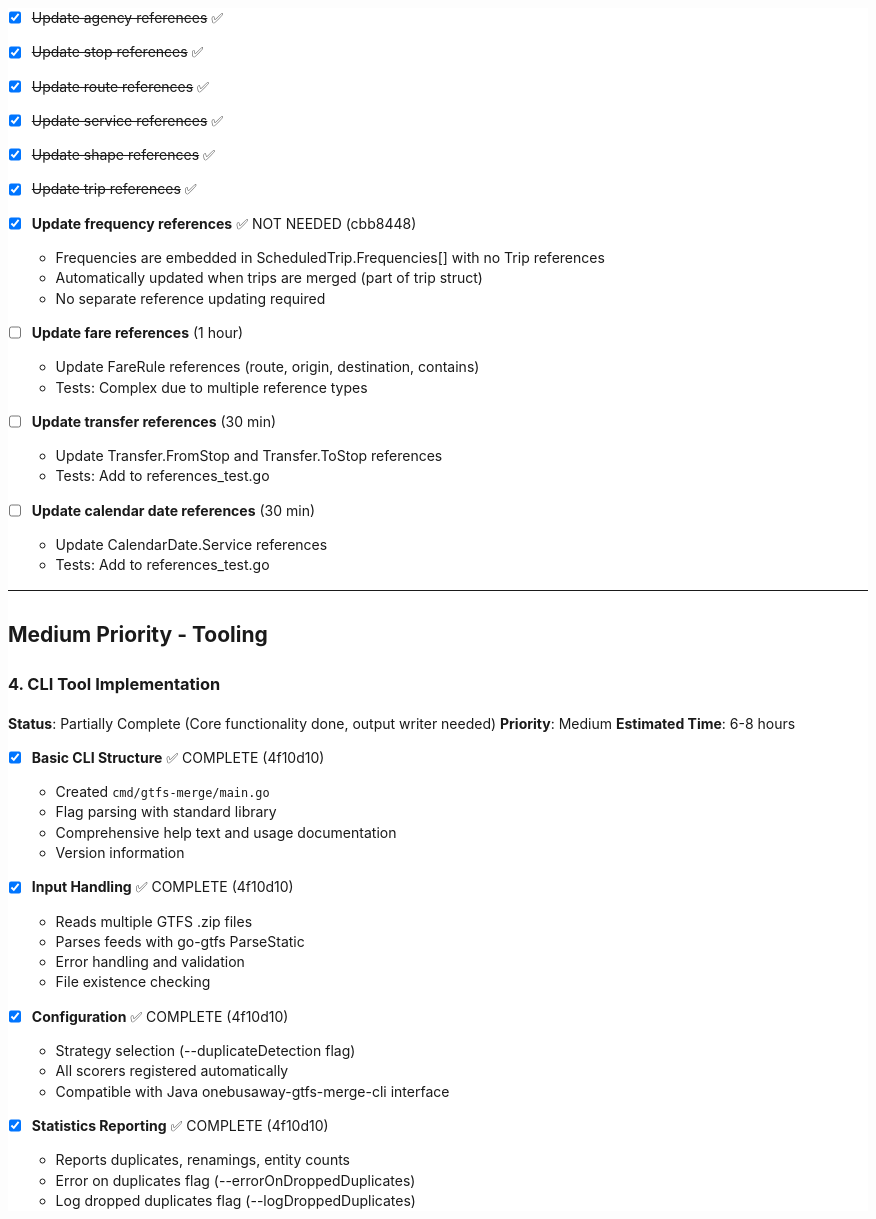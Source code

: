 - [x] ~~Update agency references~~ ✅
- [x] ~~Update stop references~~ ✅
- [x] ~~Update route references~~ ✅
- [x] ~~Update service references~~ ✅
- [x] ~~Update shape references~~ ✅
- [x] ~~Update trip references~~ ✅
- [x] **Update frequency references** ✅ NOT NEEDED (cbb8448)
  - Frequencies are embedded in ScheduledTrip.Frequencies[] with no Trip references
  - Automatically updated when trips are merged (part of trip struct)
  - No separate reference updating required

- [ ] **Update fare references** (1 hour)
  - Update FareRule references (route, origin, destination, contains)
  - Tests: Complex due to multiple reference types

- [ ] **Update transfer references** (30 min)
  - Update Transfer.FromStop and Transfer.ToStop references
  - Tests: Add to references_test.go

- [ ] **Update calendar date references** (30 min)
  - Update CalendarDate.Service references
  - Tests: Add to references_test.go

---

## Medium Priority - Tooling

### 4. CLI Tool Implementation
**Status**: Partially Complete (Core functionality done, output writer needed)
**Priority**: Medium
**Estimated Time**: 6-8 hours

- [x] **Basic CLI Structure** ✅ COMPLETE (4f10d10)
  - Created `cmd/gtfs-merge/main.go`
  - Flag parsing with standard library
  - Comprehensive help text and usage documentation
  - Version information

- [x] **Input Handling** ✅ COMPLETE (4f10d10)
  - Reads multiple GTFS .zip files
  - Parses feeds with go-gtfs ParseStatic
  - Error handling and validation
  - File existence checking

- [x] **Configuration** ✅ COMPLETE (4f10d10)
  - Strategy selection (--duplicateDetection flag)
  - All scorers registered automatically
  - Compatible with Java onebusaway-gtfs-merge-cli interface

- [x] **Statistics Reporting** ✅ COMPLETE (4f10d10)
  - Reports duplicates, renamings, entity counts
  - Error on duplicates flag (--errorOnDroppedDuplicates)
  - Log dropped duplicates flag (--logDroppedDuplicates)
